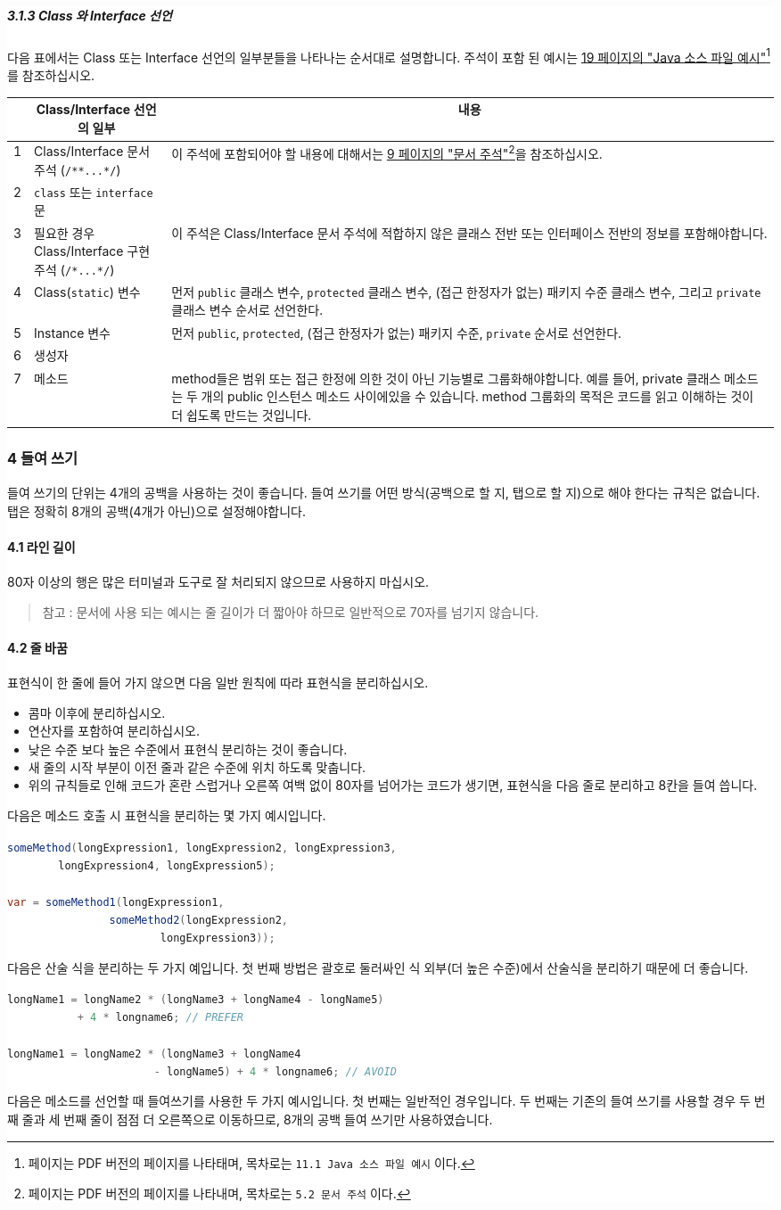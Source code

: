 ##### 3.1.3 Class 와 Interface 선언

다음 표에서는 Class 또는 Interface 선언의 일부분들을 나타나는 순서대로 설명합니다. 주석이 포함 된 예시는 [19 페이지의 "Java 소스 파일 예시"](https://www.oracle.com/technetwork/java/javase/documentation/codeconventions-137946.html#182)[^3]를 참조하십시오.

|  | Class/Interface 선언의 일부 | 내용 |
|---|---|---|
| 1 | Class/Interface 문서 주석 (`/**...*/`) | 이 주석에 포함되어야 할 내용에 대해서는 [9 페이지의 "문서 주석"](https://www.oracle.com/technetwork/java/javase/documentation/codeconventions-141999.html#16838)[^6]을 참조하십시오. |
| 2 | `class` 또는 `interface` 문 |  |
| 3 | 필요한 경우 Class/Interface 구현 주석 (`/*...*/`) | 이 주석은 Class/Interface 문서 주석에 적합하지 않은 클래스 전반 또는 인터페이스 전반의 정보를 포함해야합니다. |
| 4 | Class(`static`) 변수 | 먼저 `public` 클래스 변수, `protected` 클래스 변수, (접근 한정자가 없는) 패키지 수준 클래스 변수, 그리고 `private` 클래스 변수 순서로 선언한다. |
| 5 | Instance 변수 | 먼저 `public`, `protected`, (접근 한정자가 없는) 패키지 수준, `private` 순서로 선언한다. |
| 6 | 생성자 |  |
| 7 | 메소드 | method들은 범위 또는 접근 한정에 의한 것이 아닌 기능별로 그룹화해야합니다. 예를 들어, private 클래스 메소드는 두 개의 public 인스턴스 메소드 사이에있을 수 있습니다. method 그룹화의 목적은 코드를 읽고 이해하는 것이 더 쉽도록 만드는 것입니다. |

### 4 들여 쓰기

들여 쓰기의 단위는 4개의 공백을 사용하는 것이 좋습니다. 들여 쓰기를 어떤 방식(공백으로 할 지, 탭으로 할 지)으로 해야 한다는 규칙은 없습니다. 탭은 정확히 8개의 공백(4개가 아닌)으로 설정해야합니다.

#### 4.1 라인 길이

80자 이상의 행은 많은 터미널과 도구로 잘 처리되지 않으므로 사용하지 마십시오.

>참고 : 문서에 사용 되는 예시는 줄 길이가 더 짧아야 하므로 일반적으로 70자를 넘기지 않습니다.

#### 4.2 줄 바꿈

표현식이 한 줄에 들어 가지 않으면 다음 일반 원칙에 따라 표현식을 분리하십시오.

- 콤마 이후에 분리하십시오.
- 연산자를 포함하여 분리하십시오.
- 낮은 수준 보다 높은 수준에서 표현식 분리하는 것이 좋습니다.
- 새 줄의 시작 부분이 이전 줄과 같은 수준에 위치 하도록 맞춥니다.
- 위의 규칙들로 인해 코드가 혼란 스럽거나 오른쪽 여백 없이 80자를 넘어가는 코드가 생기면, 표현식을 다음 줄로 분리하고 8칸을 들여 씁니다.

다음은 메소드 호출 시 표현식을 분리하는 몇 가지 예시입니다.

```java
someMethod(longExpression1, longExpression2, longExpression3, 
        longExpression4, longExpression5);
 
var = someMethod1(longExpression1,
                someMethod2(longExpression2,
                        longExpression3)); 
```

다음은 산술 식을 분리하는 두 가지 예입니다. 첫 번째 방법은 괄호로 둘러싸인 식 외부(더 높은 수준)에서 산술식을 분리하기 때문에 더 좋습니다.

```java
longName1 = longName2 * (longName3 + longName4 - longName5)
           + 4 * longname6; // PREFER

longName1 = longName2 * (longName3 + longName4
                       - longName5) + 4 * longname6; // AVOID
```
다음은 메소드를 선언할 때 들여쓰기를 사용한 두 가지 예시입니다. 첫 번째는 일반적인 경우입니다. 두 번째는 기존의 들여 쓰기를 사용할 경우 두 번째 줄과 세 번째 줄이 점점 더 오른쪽으로 이동하므로, 8개의 공백 들여 쓰기만 사용하였습니다.


[^1]: 원문의 링크가 더이상 유효하지 않아 제거 하였다.
[^2]: 원문의 링크가 더이상 유효하지 않아 제거 하였다.
[^3]: 페이지는 PDF 버전의 페이지를 나타태며, 목차로는 `11.1 Java 소스 파일 예시` 이다.
[^4]: 페이지는 PDF 버전의 페이지를 나타내며, 목차로는 `3.1.1 시작 주석` 이다.
[^5]: 페이지는 PDF 버전의 페이지를 나타내며, 목차로는 `3.1.3 Class 와 Interface 선언` 이다.
[^6]: 페이지는 PDF 버전의 페이지를 나타내며, 목차로는 `5.2 문서 주석` 이다.
[^7]: [indent(1)](http://man7.org/linux/man-pages/man1/indent.1.html)은 Linux 명령어 이다. 
[^8]: 원문 링크가 [Javadoc Tool](https://www.oracle.com/technetwork/java/javase/tech/index-jsp-135444.html)이 아닌 자기 자신을 가리키고 있다.
[^9]: 원문의 Copyright 링크가 더이상 유효하지 않아 제거 하였다.